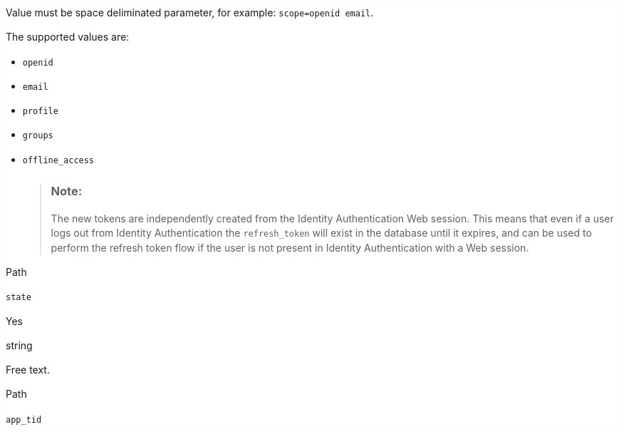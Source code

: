</td>
<td valign="top">

Value must be space deliminated parameter, for example: `scope=openid email`.

The supported values are:

-   `openid`
-   `email`
-   `profile`
-   `groups`
-   `offline_access`

    > ### Note:  
    > The new tokens are independently created from the Identity Authentication Web session. This means that even if a user logs out from Identity Authentication the `refresh_token` will exist in the database until it expires, and can be used to perform the refresh token flow if the user is not present in Identity Authentication with a Web session.




</td>
<td valign="top">

Path

</td>
</tr>
<tr>
<td valign="top">

`state`

</td>
<td valign="top">

Yes

</td>
<td valign="top">

string

</td>
<td valign="top">

Free text.

</td>
<td valign="top">

Path

</td>
</tr>
<tr>
<td valign="top">

`app_tid`
